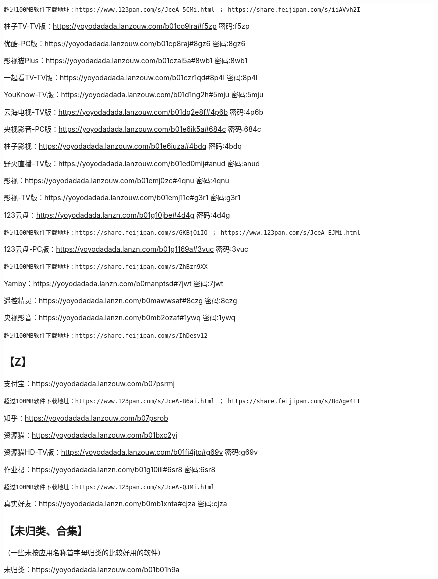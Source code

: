     超过100MB软件下载地址：https://www.123pan.com/s/JceA-5CMi.html ； https://share.feijipan.com/s/iiAVvh2I

柚子TV-TV版：https://yoyodadada.lanzouw.com/b01co9lra#f5zp 密码:f5zp

优酷-PC版：https://yoyodadada.lanzouw.com/b01cp8raj#8gz6 密码:8gz6

影视猫Plus：https://yoyodadada.lanzouw.com/b01czal5a#8wb1 密码:8wb1

一起看TV-TV版：https://yoyodadada.lanzouw.com/b01czr1qd#8p4l 密码:8p4l

YouKnow-TV版：https://yoyodadada.lanzouw.com/b01d1ng2h#5mju 密码:5mju

云海电视-TV版：https://yoyodadada.lanzouw.com/b01dq2e8f#4p6b 密码:4p6b

央视影音-PC版：https://yoyodadada.lanzouw.com/b01e6ik5a#684c 密码:684c

柚子影视：https://yoyodadada.lanzouw.com/b01e6iuza#4bdq 密码:4bdq

野火直播-TV版：https://yoyodadada.lanzouw.com/b01ed0mij#anud 密码:anud

影视：https://yoyodadada.lanzouw.com/b01emj0zc#4qnu 密码:4qnu

影视-TV版：https://yoyodadada.lanzouw.com/b01emj11e#g3r1 密码:g3r1

123云盘：https://yoyodadada.lanzn.com/b01g10jbe#4d4g 密码:4d4g

    超过100MB软件下载地址：https://share.feijipan.com/s/GKBjOiIO ； https://www.123pan.com/s/JceA-EJMi.html

123云盘-PC版：https://yoyodadada.lanzn.com/b01g1169a#3vuc 密码:3vuc

    超过100MB软件下载地址：https://share.feijipan.com/s/ZhBzn9XX

Yamby：https://yoyodadada.lanzn.com/b0manptsd#7jwt 密码:7jwt

遥控精灵：https://yoyodadada.lanzn.com/b0mawwsaf#8czg 密码:8czg

央视影音：https://yoyodadada.lanzn.com/b0mb2ozaf#1ywq 密码:1ywq

    超过100MB软件下载地址：https://share.feijipan.com/s/IhDesv12

## 【Z】

支付宝：https://yoyodadada.lanzouw.com/b07psrmj

    超过100MB软件下载地址：https://www.123pan.com/s/JceA-B6ai.html ； https://share.feijipan.com/s/BdAge4TT

知乎：https://yoyodadada.lanzouw.com/b07psrob

资源猫：https://yoyodadada.lanzouw.com/b01bxc2yj

资源猫HD-TV版：https://yoyodadada.lanzouw.com/b01fi4jtc#g69v 密码:g69v

作业帮：https://yoyodadada.lanzn.com/b01g10ili#6sr8 密码:6sr8

    超过100MB软件下载地址：https://www.123pan.com/s/JceA-QJMi.html

真实好友：https://yoyodadada.lanzn.com/b0mb1xnta#cjza 密码:cjza

## 【未归类、合集】

（一些未按应用名称首字母归类的比较好用的软件）

未归类：https://yoyodadada.lanzouw.com/b01b01h9a
